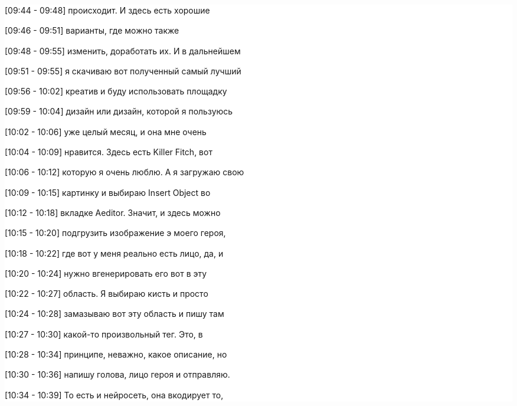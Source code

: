 [09:44 - 09:48]
происходит. И здесь есть хорошие

[09:46 - 09:51]
варианты, где можно также

[09:48 - 09:55]
изменить, доработать их. И в дальнейшем

[09:51 - 09:55]
я скачиваю вот полученный самый лучший

[09:56 - 10:02]
креатив и буду использовать площадку

[09:59 - 10:04]
дизайн или дизайн, которой я пользуюсь

[10:02 - 10:06]
уже целый месяц, и она мне очень

[10:04 - 10:09]
нравится. Здесь есть Killer Fitch, вот

[10:06 - 10:12]
которую я очень люблю. А я загружаю свою

[10:09 - 10:15]
картинку и выбираю Insert Object во

[10:12 - 10:18]
вкладке Aeditor. Значит, и здесь можно

[10:15 - 10:20]
подгрузить изображение э моего героя,

[10:18 - 10:22]
где вот у меня реально есть лицо, да, и

[10:20 - 10:24]
нужно вгенерировать его вот в эту

[10:22 - 10:27]
область. Я выбираю кисть и просто

[10:24 - 10:28]
замазываю вот эту область и пишу там

[10:27 - 10:30]
какой-то произвольный тег. Это, в

[10:28 - 10:34]
принципе, неважно, какое описание, но

[10:30 - 10:36]
напишу голова, лицо героя и отправляю.

[10:34 - 10:39]
То есть и нейросеть, она вкодирует то,
